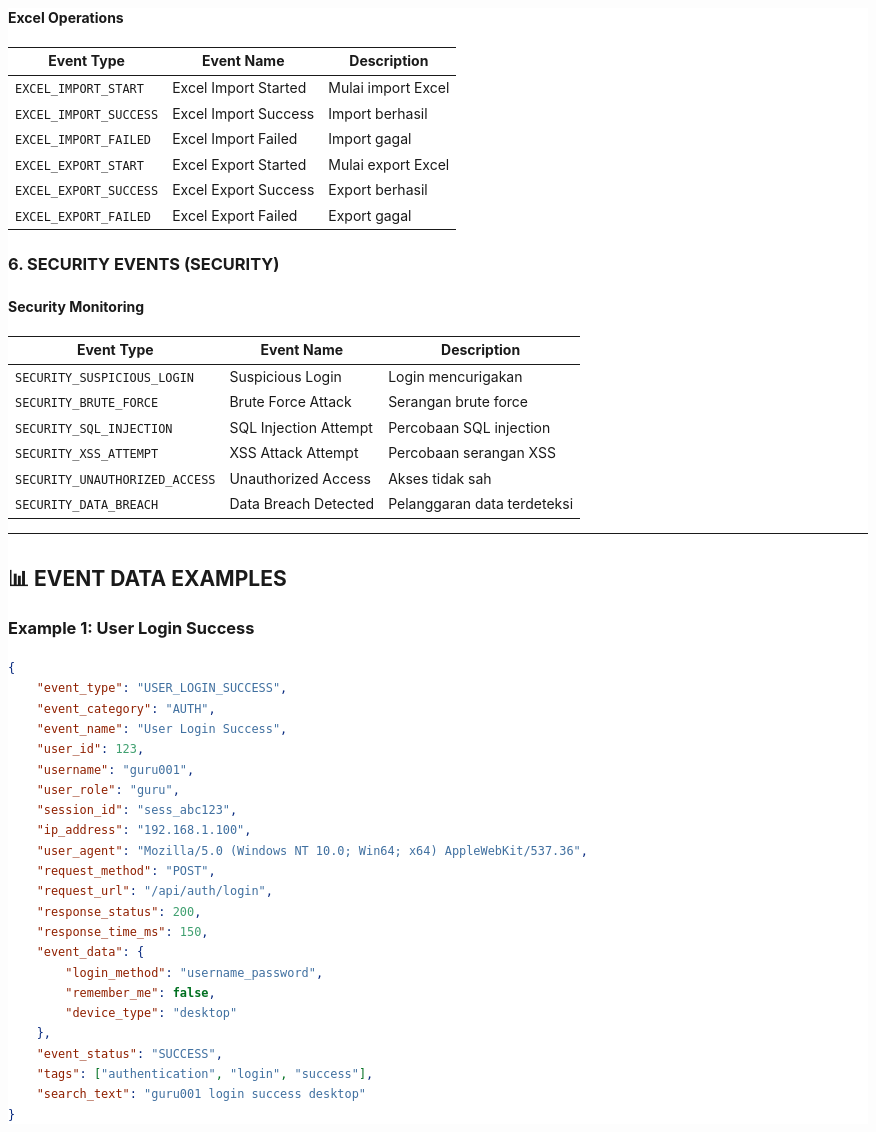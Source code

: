 #### **Excel Operations**
| Event Type | Event Name | Description |
|------------|------------|-------------|
| `EXCEL_IMPORT_START` | Excel Import Started | Mulai import Excel |
| `EXCEL_IMPORT_SUCCESS` | Excel Import Success | Import berhasil |
| `EXCEL_IMPORT_FAILED` | Excel Import Failed | Import gagal |
| `EXCEL_EXPORT_START` | Excel Export Started | Mulai export Excel |
| `EXCEL_EXPORT_SUCCESS` | Excel Export Success | Export berhasil |
| `EXCEL_EXPORT_FAILED` | Excel Export Failed | Export gagal |

### **6. SECURITY EVENTS (SECURITY)**

#### **Security Monitoring**
| Event Type | Event Name | Description |
|------------|------------|-------------|
| `SECURITY_SUSPICIOUS_LOGIN` | Suspicious Login | Login mencurigakan |
| `SECURITY_BRUTE_FORCE` | Brute Force Attack | Serangan brute force |
| `SECURITY_SQL_INJECTION` | SQL Injection Attempt | Percobaan SQL injection |
| `SECURITY_XSS_ATTEMPT` | XSS Attack Attempt | Percobaan serangan XSS |
| `SECURITY_UNAUTHORIZED_ACCESS` | Unauthorized Access | Akses tidak sah |
| `SECURITY_DATA_BREACH` | Data Breach Detected | Pelanggaran data terdeteksi |

---

## 📊 **EVENT DATA EXAMPLES**

### **Example 1: User Login Success**
```json
{
    "event_type": "USER_LOGIN_SUCCESS",
    "event_category": "AUTH",
    "event_name": "User Login Success",
    "user_id": 123,
    "username": "guru001",
    "user_role": "guru",
    "session_id": "sess_abc123",
    "ip_address": "192.168.1.100",
    "user_agent": "Mozilla/5.0 (Windows NT 10.0; Win64; x64) AppleWebKit/537.36",
    "request_method": "POST",
    "request_url": "/api/auth/login",
    "response_status": 200,
    "response_time_ms": 150,
    "event_data": {
        "login_method": "username_password",
        "remember_me": false,
        "device_type": "desktop"
    },
    "event_status": "SUCCESS",
    "tags": ["authentication", "login", "success"],
    "search_text": "guru001 login success desktop"
}
```
